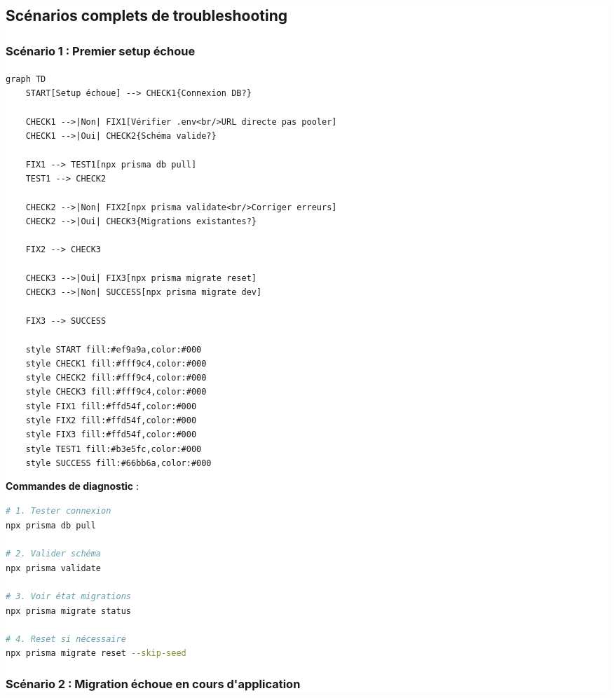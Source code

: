 
## Scénarios complets de troubleshooting

### Scénario 1 : Premier setup échoue

```mermaid
graph TD
    START[Setup échoue] --> CHECK1{Connexion DB?}
    
    CHECK1 -->|Non| FIX1[Vérifier .env<br/>URL directe pas pooler]
    CHECK1 -->|Oui| CHECK2{Schéma valide?}
    
    FIX1 --> TEST1[npx prisma db pull]
    TEST1 --> CHECK2
    
    CHECK2 -->|Non| FIX2[npx prisma validate<br/>Corriger erreurs]
    CHECK2 -->|Oui| CHECK3{Migrations existantes?}
    
    FIX2 --> CHECK3
    
    CHECK3 -->|Oui| FIX3[npx prisma migrate reset]
    CHECK3 -->|Non| SUCCESS[npx prisma migrate dev]
    
    FIX3 --> SUCCESS
    
    style START fill:#ef9a9a,color:#000
    style CHECK1 fill:#fff9c4,color:#000
    style CHECK2 fill:#fff9c4,color:#000
    style CHECK3 fill:#fff9c4,color:#000
    style FIX1 fill:#ffd54f,color:#000
    style FIX2 fill:#ffd54f,color:#000
    style FIX3 fill:#ffd54f,color:#000
    style TEST1 fill:#b3e5fc,color:#000
    style SUCCESS fill:#66bb6a,color:#000
```

**Commandes de diagnostic** :
```bash
# 1. Tester connexion
npx prisma db pull

# 2. Valider schéma
npx prisma validate

# 3. Voir état migrations
npx prisma migrate status

# 4. Reset si nécessaire
npx prisma migrate reset --skip-seed
```

### Scénario 2 : Migration échoue en cours d'application
